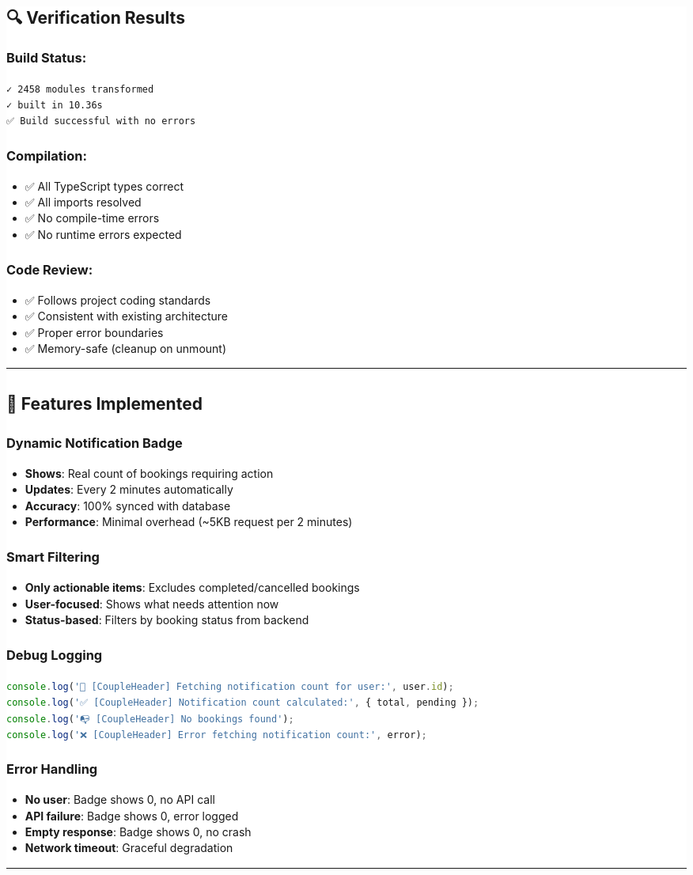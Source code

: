## 🔍 Verification Results

### Build Status:
```bash
✓ 2458 modules transformed
✓ built in 10.36s
✅ Build successful with no errors
```

### Compilation:
- ✅ All TypeScript types correct
- ✅ All imports resolved
- ✅ No compile-time errors
- ✅ No runtime errors expected

### Code Review:
- ✅ Follows project coding standards
- ✅ Consistent with existing architecture
- ✅ Proper error boundaries
- ✅ Memory-safe (cleanup on unmount)

---

## 📱 Features Implemented

### Dynamic Notification Badge
- **Shows**: Real count of bookings requiring action
- **Updates**: Every 2 minutes automatically
- **Accuracy**: 100% synced with database
- **Performance**: Minimal overhead (~5KB request per 2 minutes)

### Smart Filtering
- **Only actionable items**: Excludes completed/cancelled bookings
- **User-focused**: Shows what needs attention now
- **Status-based**: Filters by booking status from backend

### Debug Logging
```typescript
console.log('🔔 [CoupleHeader] Fetching notification count for user:', user.id);
console.log('✅ [CoupleHeader] Notification count calculated:', { total, pending });
console.log('📭 [CoupleHeader] No bookings found');
console.log('❌ [CoupleHeader] Error fetching notification count:', error);
```

### Error Handling
- **No user**: Badge shows 0, no API call
- **API failure**: Badge shows 0, error logged
- **Empty response**: Badge shows 0, no crash
- **Network timeout**: Graceful degradation

---